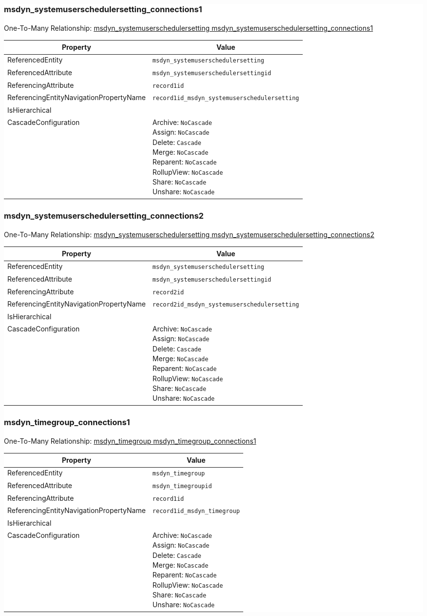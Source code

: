 ### <a name="BKMK_msdyn_systemuserschedulersetting_connections1"></a> msdyn_systemuserschedulersetting_connections1

One-To-Many Relationship: [msdyn_systemuserschedulersetting msdyn_systemuserschedulersetting_connections1](msdyn_systemuserschedulersetting.md#BKMK_msdyn_systemuserschedulersetting_connections1)

|Property|Value|
|---|---|
|ReferencedEntity|`msdyn_systemuserschedulersetting`|
|ReferencedAttribute|`msdyn_systemuserschedulersettingid`|
|ReferencingAttribute|`record1id`|
|ReferencingEntityNavigationPropertyName|`record1id_msdyn_systemuserschedulersetting`|
|IsHierarchical||
|CascadeConfiguration|Archive: `NoCascade`<br />Assign: `NoCascade`<br />Delete: `Cascade`<br />Merge: `NoCascade`<br />Reparent: `NoCascade`<br />RollupView: `NoCascade`<br />Share: `NoCascade`<br />Unshare: `NoCascade`|

### <a name="BKMK_msdyn_systemuserschedulersetting_connections2"></a> msdyn_systemuserschedulersetting_connections2

One-To-Many Relationship: [msdyn_systemuserschedulersetting msdyn_systemuserschedulersetting_connections2](msdyn_systemuserschedulersetting.md#BKMK_msdyn_systemuserschedulersetting_connections2)

|Property|Value|
|---|---|
|ReferencedEntity|`msdyn_systemuserschedulersetting`|
|ReferencedAttribute|`msdyn_systemuserschedulersettingid`|
|ReferencingAttribute|`record2id`|
|ReferencingEntityNavigationPropertyName|`record2id_msdyn_systemuserschedulersetting`|
|IsHierarchical||
|CascadeConfiguration|Archive: `NoCascade`<br />Assign: `NoCascade`<br />Delete: `Cascade`<br />Merge: `NoCascade`<br />Reparent: `NoCascade`<br />RollupView: `NoCascade`<br />Share: `NoCascade`<br />Unshare: `NoCascade`|

### <a name="BKMK_msdyn_timegroup_connections1"></a> msdyn_timegroup_connections1

One-To-Many Relationship: [msdyn_timegroup msdyn_timegroup_connections1](msdyn_timegroup.md#BKMK_msdyn_timegroup_connections1)

|Property|Value|
|---|---|
|ReferencedEntity|`msdyn_timegroup`|
|ReferencedAttribute|`msdyn_timegroupid`|
|ReferencingAttribute|`record1id`|
|ReferencingEntityNavigationPropertyName|`record1id_msdyn_timegroup`|
|IsHierarchical||
|CascadeConfiguration|Archive: `NoCascade`<br />Assign: `NoCascade`<br />Delete: `Cascade`<br />Merge: `NoCascade`<br />Reparent: `NoCascade`<br />RollupView: `NoCascade`<br />Share: `NoCascade`<br />Unshare: `NoCascade`|
